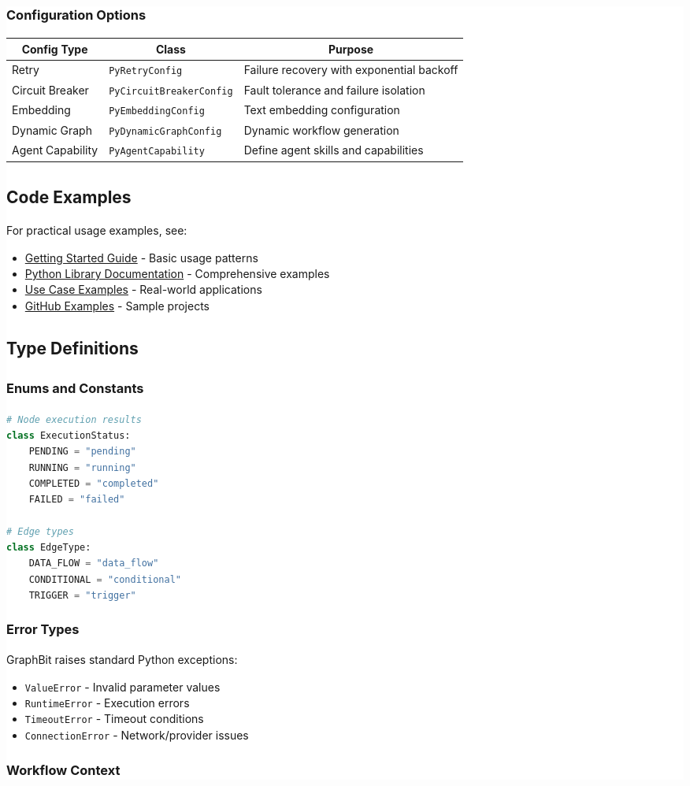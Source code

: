 ### Configuration Options

| Config Type | Class | Purpose |
|-------------|-------|---------|
| Retry | `PyRetryConfig` | Failure recovery with exponential backoff |
| Circuit Breaker | `PyCircuitBreakerConfig` | Fault tolerance and failure isolation |
| Embedding | `PyEmbeddingConfig` | Text embedding configuration |
| Dynamic Graph | `PyDynamicGraphConfig` | Dynamic workflow generation |
| Agent Capability | `PyAgentCapability` | Define agent skills and capabilities |

## Code Examples

For practical usage examples, see:

- [Getting Started Guide](01-getting-started-workflows.md) - Basic usage patterns
- [Python Library Documentation](../python/README.md) - Comprehensive examples
- [Use Case Examples](02-use-case-examples.md) - Real-world applications
- [GitHub Examples](https://github.com/InfinitiBit/graphbit/tree/main/examples) - Sample projects

## Type Definitions

### Enums and Constants

```python
# Node execution results
class ExecutionStatus:
    PENDING = "pending"
    RUNNING = "running" 
    COMPLETED = "completed"
    FAILED = "failed"

# Edge types
class EdgeType:
    DATA_FLOW = "data_flow"
    CONDITIONAL = "conditional"
    TRIGGER = "trigger"
```

### Error Types

GraphBit raises standard Python exceptions:

- `ValueError` - Invalid parameter values
- `RuntimeError` - Execution errors  
- `TimeoutError` - Timeout conditions
- `ConnectionError` - Network/provider issues

### Workflow Context
